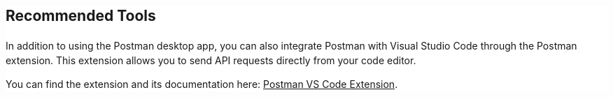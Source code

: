 
## Recommended Tools

In addition to using the Postman desktop app, you can also integrate Postman with Visual Studio Code through the Postman extension. This extension allows you to send API requests directly from your code editor. 

You can find the extension and its documentation here: [Postman VS Code Extension](https://learning.postman.com/docs/getting-started/basics/about-vs-code-extension/).